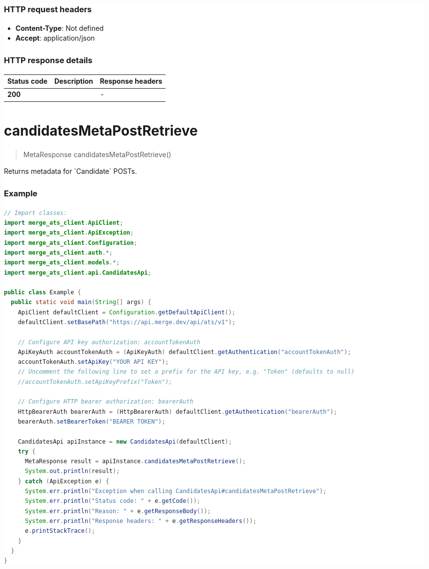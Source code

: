 ### HTTP request headers

 - **Content-Type**: Not defined
 - **Accept**: application/json

### HTTP response details
| Status code | Description | Response headers |
|-------------|-------------|------------------|
**200** |  |  -  |

<a name="candidatesMetaPostRetrieve"></a>
# **candidatesMetaPostRetrieve**
> MetaResponse candidatesMetaPostRetrieve()



Returns metadata for &#x60;Candidate&#x60; POSTs.

### Example
```java
// Import classes:
import merge_ats_client.ApiClient;
import merge_ats_client.ApiException;
import merge_ats_client.Configuration;
import merge_ats_client.auth.*;
import merge_ats_client.models.*;
import merge_ats_client.api.CandidatesApi;

public class Example {
  public static void main(String[] args) {
    ApiClient defaultClient = Configuration.getDefaultApiClient();
    defaultClient.setBasePath("https://api.merge.dev/api/ats/v1");
    
    // Configure API key authorization: accountTokenAuth
    ApiKeyAuth accountTokenAuth = (ApiKeyAuth) defaultClient.getAuthentication("accountTokenAuth");
    accountTokenAuth.setApiKey("YOUR API KEY");
    // Uncomment the following line to set a prefix for the API key, e.g. "Token" (defaults to null)
    //accountTokenAuth.setApiKeyPrefix("Token");

    // Configure HTTP bearer authorization: bearerAuth
    HttpBearerAuth bearerAuth = (HttpBearerAuth) defaultClient.getAuthentication("bearerAuth");
    bearerAuth.setBearerToken("BEARER TOKEN");

    CandidatesApi apiInstance = new CandidatesApi(defaultClient);
    try {
      MetaResponse result = apiInstance.candidatesMetaPostRetrieve();
      System.out.println(result);
    } catch (ApiException e) {
      System.err.println("Exception when calling CandidatesApi#candidatesMetaPostRetrieve");
      System.err.println("Status code: " + e.getCode());
      System.err.println("Reason: " + e.getResponseBody());
      System.err.println("Response headers: " + e.getResponseHeaders());
      e.printStackTrace();
    }
  }
}
```
